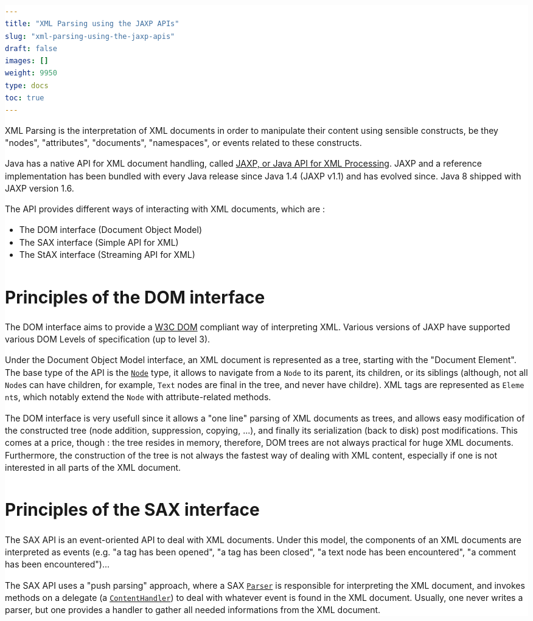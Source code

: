 ```yaml
---
title: "XML Parsing using the JAXP APIs"
slug: "xml-parsing-using-the-jaxp-apis"
draft: false
images: []
weight: 9950
type: docs
toc: true
---
```


XML Parsing is the interpretation of XML documents in order to manipulate their content using sensible constructs, be they "nodes", "attributes", "documents", "namespaces", or events related to these constructs.

Java has a native API for XML document handling, called [JAXP, or Java API for XML Processing](https://jaxp.java.net/). JAXP and a reference implementation has been bundled with every Java release since Java 1.4 (JAXP v1.1) and has evolved since. Java 8 shipped with JAXP version 1.6.

The API provides different ways of interacting with XML documents, which are :  
 - The DOM interface (Document Object Model)
 - The SAX interface (Simple API for XML)
 - The StAX interface (Streaming API for XML)

Principles of the DOM interface
============

The DOM interface aims to provide a [W3C DOM](https://www.w3.org/DOM/) compliant way of interpreting XML. Various versions of JAXP have supported various DOM Levels of specification (up to level 3).  

Under the Document Object Model interface, an XML document is represented as a tree, starting with the "Document Element". The base type of the API is the [`Node`](https://docs.oracle.com/javase/8/docs/api/org/w3c/dom/Node.html) type, it allows to navigate from a `Node` to its parent, its children, or its siblings (although, not all `Node`s can have children, for example, `Text` nodes are final in the tree, and never have childre). XML tags are represented as `Element`s, which notably extend the `Node` with attribute-related methods.

The DOM interface is very usefull since it allows a "one line" parsing of XML documents as trees, and allows easy modification of the constructed tree (node addition, suppression, copying, ...), and finally its serialization (back to disk) post modifications. This comes at a price, though : the tree resides in memory, therefore, DOM trees are not always practical for huge XML documents. Furthermore, the construction of the tree is not always the fastest way of dealing with XML content, especially if one is not interested in all parts of the XML document.

Principles of the SAX interface
=============

The SAX API is an event-oriented API to deal with XML documents. Under this model, the components of an XML documents are interpreted as events (e.g. "a tag has been opened", "a tag has been closed", "a text node has been encountered", "a comment has been encountered")... 

The SAX API uses a "push parsing" approach, where a SAX [`Parser`](https://docs.oracle.com/javase/7/docs/api/javax/xml/parsers/SAXParser.html) is responsible for interpreting the XML document, and invokes methods on a delegate (a [`ContentHandler`](https://docs.oracle.com/javase/7/docs/api/org/xml/sax/ContentHandler.html)) to deal with whatever event is found in the XML document. Usually, one never writes a parser, but one provides a handler to gather all needed informations from the XML document.
